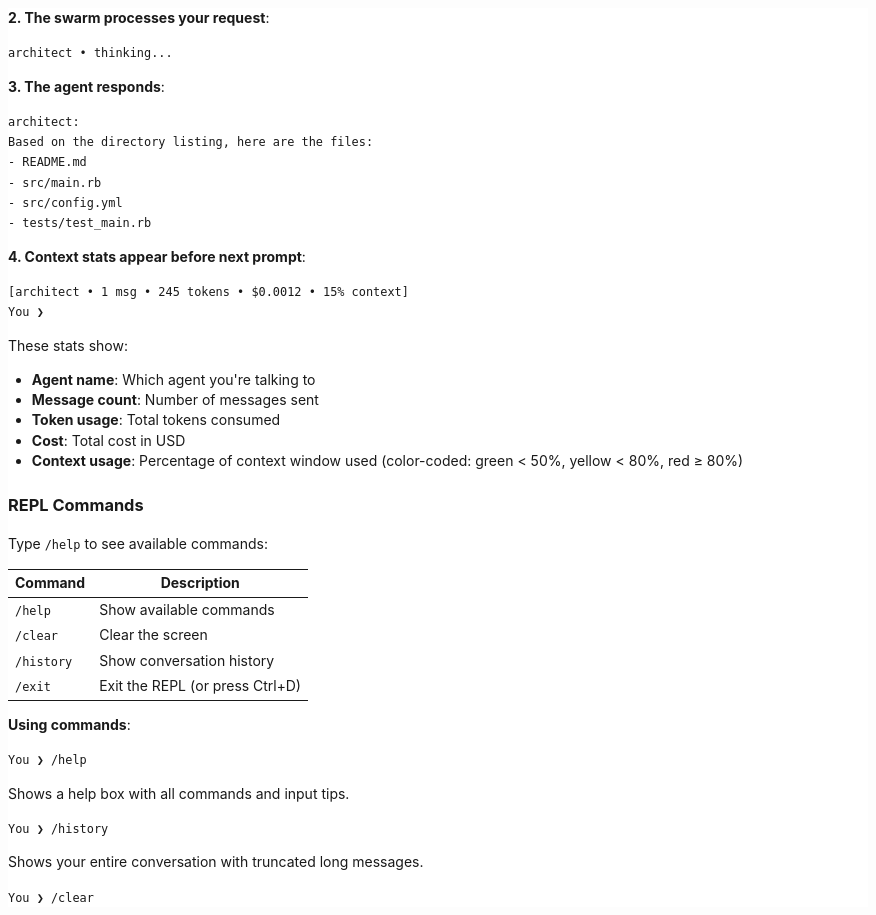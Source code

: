 **2. The swarm processes your request**:
```
architect • thinking...
```

**3. The agent responds**:
```
architect:
Based on the directory listing, here are the files:
- README.md
- src/main.rb
- src/config.yml
- tests/test_main.rb
```

**4. Context stats appear before next prompt**:
```
[architect • 1 msg • 245 tokens • $0.0012 • 15% context]
You ❯
```

These stats show:
- **Agent name**: Which agent you're talking to
- **Message count**: Number of messages sent
- **Token usage**: Total tokens consumed
- **Cost**: Total cost in USD
- **Context usage**: Percentage of context window used (color-coded: green < 50%, yellow < 80%, red ≥ 80%)

### REPL Commands

Type `/help` to see available commands:

| Command | Description |
|---------|-------------|
| `/help` | Show available commands |
| `/clear` | Clear the screen |
| `/history` | Show conversation history |
| `/exit` | Exit the REPL (or press Ctrl+D) |

**Using commands**:

```
You ❯ /help
```

Shows a help box with all commands and input tips.

```
You ❯ /history
```

Shows your entire conversation with truncated long messages.

```
You ❯ /clear
```
